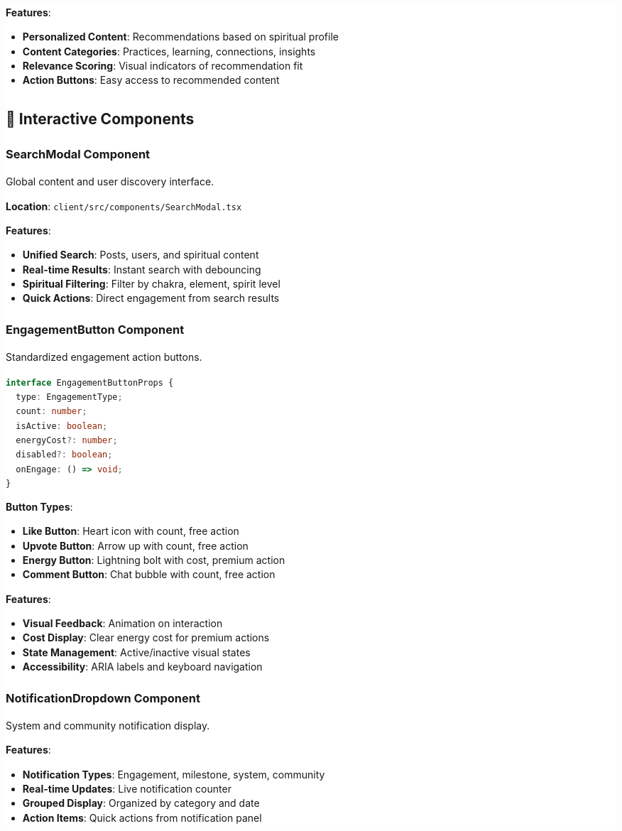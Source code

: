 **Features**:
- **Personalized Content**: Recommendations based on spiritual profile
- **Content Categories**: Practices, learning, connections, insights
- **Relevance Scoring**: Visual indicators of recommendation fit
- **Action Buttons**: Easy access to recommended content

## 🎯 Interactive Components

### SearchModal Component
Global content and user discovery interface.

**Location**: `client/src/components/SearchModal.tsx`

**Features**:
- **Unified Search**: Posts, users, and spiritual content
- **Real-time Results**: Instant search with debouncing
- **Spiritual Filtering**: Filter by chakra, element, spirit level
- **Quick Actions**: Direct engagement from search results

### EngagementButton Component
Standardized engagement action buttons.

```typescript
interface EngagementButtonProps {
  type: EngagementType;
  count: number;
  isActive: boolean;
  energyCost?: number;
  disabled?: boolean;
  onEngage: () => void;
}
```

**Button Types**:
- **Like Button**: Heart icon with count, free action
- **Upvote Button**: Arrow up with count, free action
- **Energy Button**: Lightning bolt with cost, premium action
- **Comment Button**: Chat bubble with count, free action

**Features**:
- **Visual Feedback**: Animation on interaction
- **Cost Display**: Clear energy cost for premium actions
- **State Management**: Active/inactive visual states
- **Accessibility**: ARIA labels and keyboard navigation

### NotificationDropdown Component
System and community notification display.

**Features**:
- **Notification Types**: Engagement, milestone, system, community
- **Real-time Updates**: Live notification counter
- **Grouped Display**: Organized by category and date
- **Action Items**: Quick actions from notification panel
